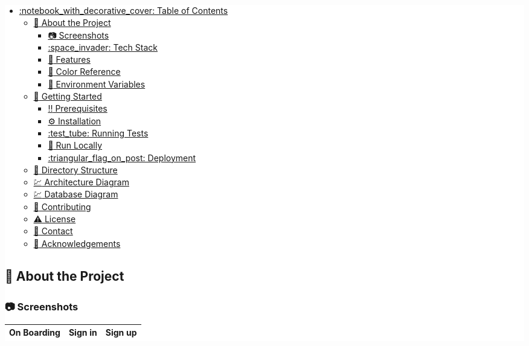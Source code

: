 - [:notebook\_with\_decorative\_cover: Table of Contents](#notebook_with_decorative_cover-table-of-contents)
  - [:star2: About the Project](#star2-about-the-project)
    - [:camera: Screenshots](#camera-screenshots)
    - [:space\_invader: Tech Stack](#space_invader-tech-stack)
    - [:dart: Features](#dart-features)
    - [:art: Color Reference](#art-color-reference)
    - [:key: Environment Variables](#key-environment-variables)
  - [:toolbox: Getting Started](#toolbox-getting-started)
    - [:bangbang: Prerequisites](#bangbang-prerequisites)
    - [:gear: Installation](#gear-installation)
    - [:test\_tube: Running Tests](#test_tube-running-tests)
    - [:running: Run Locally](#running-run-locally)
    - [:triangular\_flag\_on\_post: Deployment](#triangular_flag_on_post-deployment)
  - [:eyes: Directory Structure](#eyes-directory-structure)
  - [:chart: Architecture Diagram](#chart-architecture-diagram)
  - [:chart: Database Diagram](#chart-database-diagram)
  - [:wave: Contributing](#wave-contributing)
  - [:warning: License](#warning-license)
  - [:handshake: Contact](#handshake-contact)
  - [:gem: Acknowledgements](#gem-acknowledgements)


## :star2: About the Project<a name="star2-about-the-project"></a>


### :camera: Screenshots<a name="camera-screenshots"></a>

| On Boarding  | Sign in | Sign up |
| --- | --- | --- |
